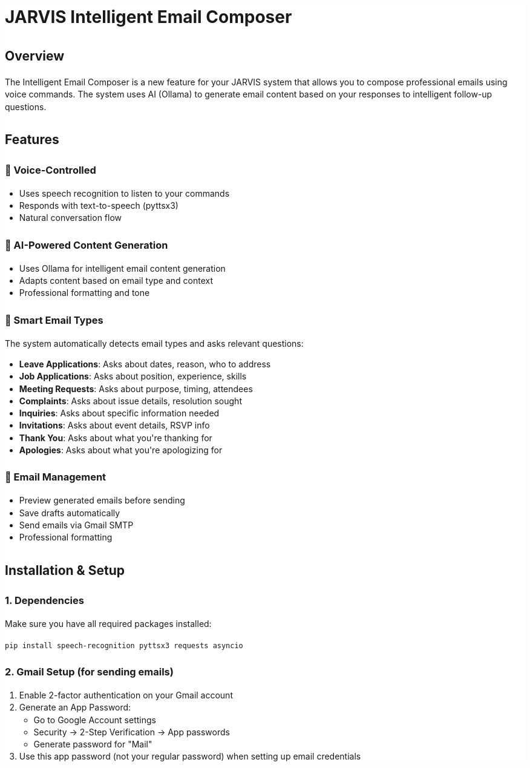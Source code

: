 # JARVIS Intelligent Email Composer

## Overview
The Intelligent Email Composer is a new feature for your JARVIS system that allows you to compose professional emails using voice commands. The system uses AI (Ollama) to generate email content based on your responses to intelligent follow-up questions.

## Features

### 🎤 Voice-Controlled
- Uses speech recognition to listen to your commands
- Responds with text-to-speech (pyttsx3)
- Natural conversation flow

### 🧠 AI-Powered Content Generation
- Uses Ollama for intelligent email content generation
- Adapts content based on email type and context
- Professional formatting and tone

### 📧 Smart Email Types
The system automatically detects email types and asks relevant questions:

- **Leave Applications**: Asks about dates, reason, who to address
- **Job Applications**: Asks about position, experience, skills
- **Meeting Requests**: Asks about purpose, timing, attendees
- **Complaints**: Asks about issue details, resolution sought
- **Inquiries**: Asks about specific information needed
- **Invitations**: Asks about event details, RSVP info
- **Thank You**: Asks about what you're thanking for
- **Apologies**: Asks about what you're apologizing for

### 📝 Email Management
- Preview generated emails before sending
- Save drafts automatically
- Send emails via Gmail SMTP
- Professional formatting

## Installation & Setup

### 1. Dependencies
Make sure you have all required packages installed:
```bash
pip install speech-recognition pyttsx3 requests asyncio
```

### 2. Gmail Setup (for sending emails)
1. Enable 2-factor authentication on your Gmail account
2. Generate an App Password:
   - Go to Google Account settings
   - Security → 2-Step Verification → App passwords
   - Generate password for "Mail"
3. Use this app password (not your regular password) when setting up email credentials

